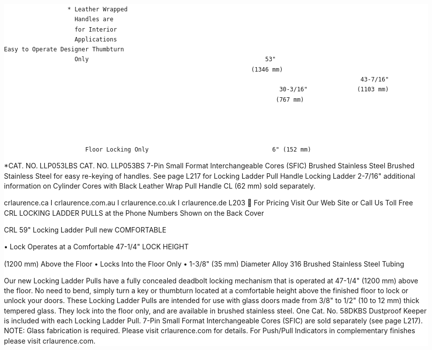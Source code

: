 
                      * Leather Wrapped
                        Handles are
                        for Interior
                        Applications                                                                                            Easy to Operate Designer Thumbturn
                        Only                                                  53"
                                                                          (1346 mm)
                                                                                                         43-7/16"
                                                                                  30-3/16"              (1103 mm)
                                                                                 (767 mm)




                           Floor Locking Only                                   6" (152 mm)

*CAT. NO. LLP053LBS                       CAT. NO. LLP053BS                                                                7-Pin Small Format Interchangeable Cores (SFIC)
      Brushed Stainless Steel                   Brushed Stainless Steel                                                    for easy re-keying of handles. See page L217 for
    Locking Ladder Pull Handle                     Locking Ladder
                                                                                                        2-7/16"                 additional information on Cylinder Cores
     with Black Leather Wrap                         Pull Handle                              CL       (62 mm)                               sold separately.




crlaurence.ca               I    crlaurence.com.au                         I   crlaurence.co.uk                   I     crlaurence.de                            L203
                                                                                                         For Pricing Visit Our Web Site or Call Us Toll Free
CRL LOCKING LADDER PULLS                                                                                 at the Phone Numbers Shown on the Back Cover



CRL 59" Locking Ladder Pull                                         new                         COMFORTABLE

• Lock Operates at a Comfortable 47-1/4"                                                         LOCK HEIGHT


  (1200 mm) Above the Floor
• Locks Into the Floor Only
• 1-3/8" (35 mm) Diameter Alloy 316
  Brushed Stainless Steel Tubing

   Our new Locking Ladder Pulls have a fully concealed deadbolt locking
mechanism that is operated at 47-1/4" (1200 mm) above the floor. No need
to bend, simply turn a key or thumbturn located at a comfortable height above
the finished floor to lock or unlock your doors. These Locking Ladder Pulls are
intended for use with glass doors made from 3/8" to 1/2" (10 to 12 mm) thick
tempered glass. They lock into the floor only, and are available in brushed
stainless steel. One Cat. No. 58DKBS Dustproof Keeper is included with each
Locking Ladder Pull. 7-Pin Small Format Interchangeable Cores (SFIC) are
sold separately (see page L217). NOTE: Glass fabrication is required. Please
visit crlaurence.com for details. For Push/Pull Indicators in complementary
finishes please visit crlaurence.com.
